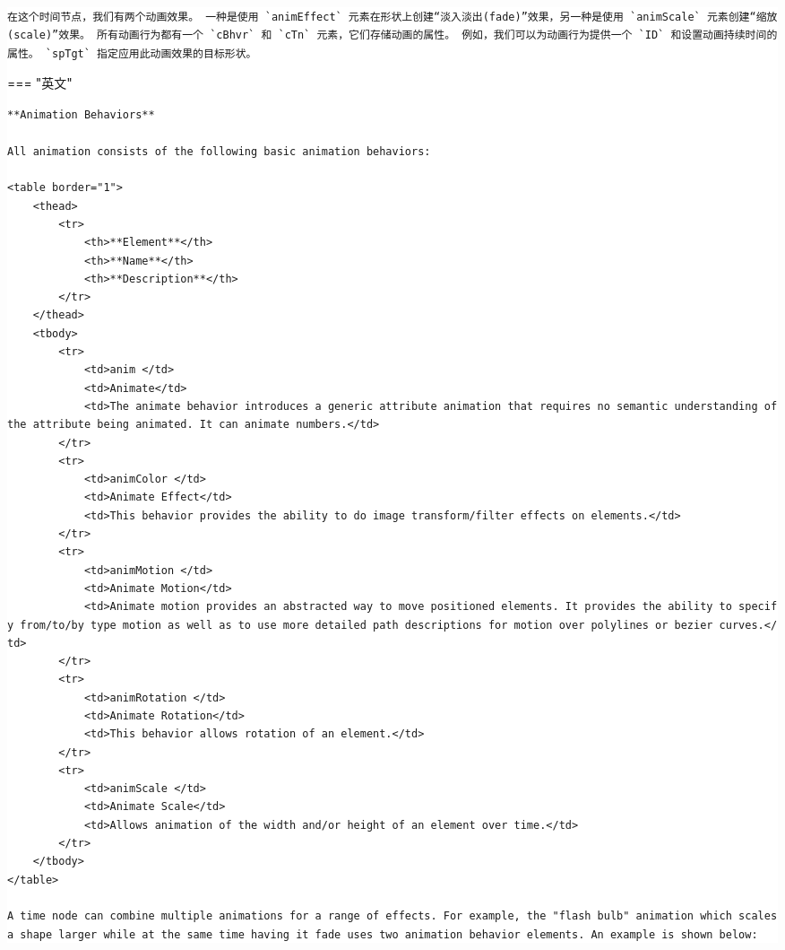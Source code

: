     在这个时间节点，我们有两个动画效果。 一种是使用 `animEffect` 元素在形状上创建“淡入淡出(fade)”效果，另一种是使用 `animScale` 元素创建“缩放(scale)”效果。 所有动画行为都有一个 `cBhvr` 和 `cTn` 元素，它们存储动画的属性。 例如，我们可以为动画行为提供一个 `ID` 和设置动画持续时间的属性。 `spTgt` 指定应用此动画效果的目标形状。

=== "英文"

    **Animation Behaviors**

    All animation consists of the following basic animation behaviors:

    <table border="1">
        <thead>
            <tr>
                <th>**Element**</th>
                <th>**Name**</th>
                <th>**Description**</th>
            </tr>
        </thead>
        <tbody>
            <tr>
                <td>anim </td>
                <td>Animate</td>
                <td>The animate behavior introduces a generic attribute animation that requires no semantic understanding of the attribute being animated. It can animate numbers.</td>
            </tr>
            <tr>
                <td>animColor </td>
                <td>Animate Effect</td>
                <td>This behavior provides the ability to do image transform/filter effects on elements.</td>
            </tr>
            <tr>
                <td>animMotion </td>
                <td>Animate Motion</td>
                <td>Animate motion provides an abstracted way to move positioned elements. It provides the ability to specify from/to/by type motion as well as to use more detailed path descriptions for motion over polylines or bezier curves.</td>
            </tr>
            <tr>
                <td>animRotation </td>
                <td>Animate Rotation</td>
                <td>This behavior allows rotation of an element.</td>
            </tr>
            <tr>
                <td>animScale </td>
                <td>Animate Scale</td>
                <td>Allows animation of the width and/or height of an element over time.</td>
            </tr>
        </tbody>
    </table>

    A time node can combine multiple animations for a range of effects. For example, the "flash bulb" animation which scales a shape larger while at the same time having it fade uses two animation behavior elements. An example is shown below:
